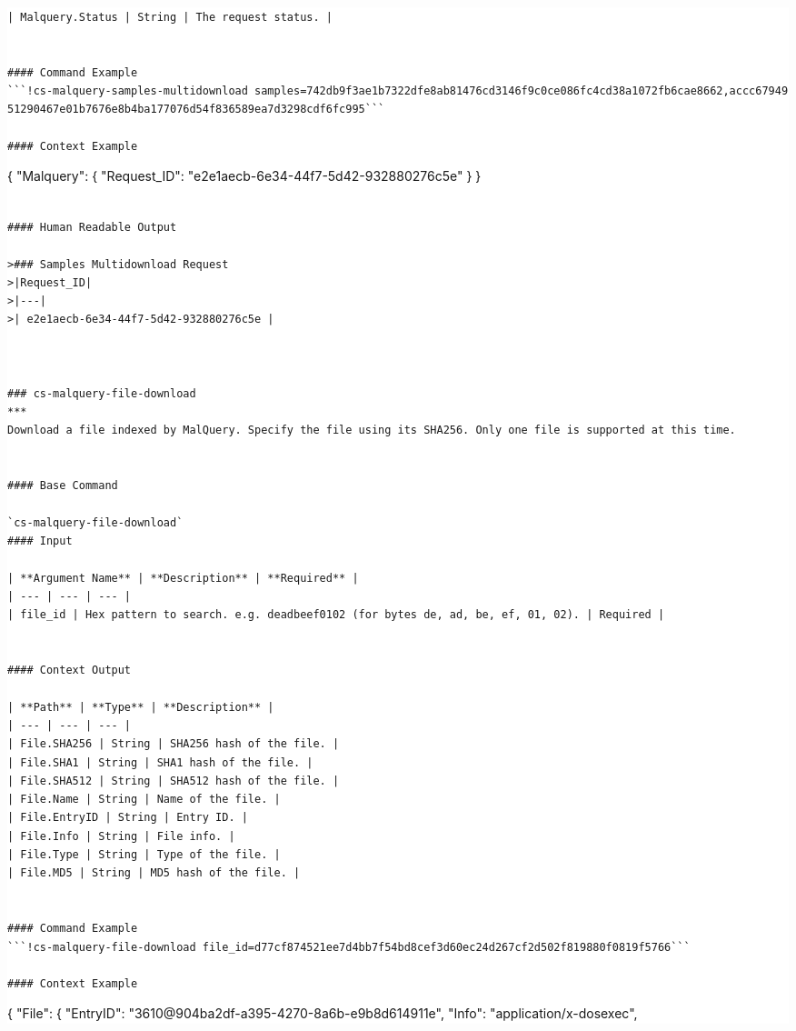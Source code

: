 ```
| Malquery.Status | String | The request status. | 


#### Command Example
```!cs-malquery-samples-multidownload samples=742db9f3ae1b7322dfe8ab81476cd3146f9c0ce086fc4cd38a1072fb6cae8662,accc6794951290467e01b7676e8b4ba177076d54f836589ea7d3298cdf6fc995```

#### Context Example
```
{
    "Malquery": {
        "Request_ID": "e2e1aecb-6e34-44f7-5d42-932880276c5e"
    }
}
```

#### Human Readable Output

>### Samples Multidownload Request
>|Request_ID|
>|---|
>| e2e1aecb-6e34-44f7-5d42-932880276c5e |



### cs-malquery-file-download
***
Download a file indexed by MalQuery. Specify the file using its SHA256. Only one file is supported at this time.


#### Base Command

`cs-malquery-file-download`
#### Input

| **Argument Name** | **Description** | **Required** |
| --- | --- | --- |
| file_id | Hex pattern to search. e.g. deadbeef0102 (for bytes de, ad, be, ef, 01, 02). | Required | 


#### Context Output

| **Path** | **Type** | **Description** |
| --- | --- | --- |
| File.SHA256 | String | SHA256 hash of the file. | 
| File.SHA1 | String | SHA1 hash of the file. | 
| File.SHA512 | String | SHA512 hash of the file. | 
| File.Name | String | Name of the file. | 
| File.EntryID | String | Entry ID. | 
| File.Info | String | File info. | 
| File.Type | String | Type of the file. | 
| File.MD5 | String | MD5 hash of the file. | 


#### Command Example
```!cs-malquery-file-download file_id=d77cf874521ee7d4bb7f54bd8cef3d60ec24d267cf2d502f819880f0819f5766```

#### Context Example
```
{
    "File": {
        "EntryID": "3610@904ba2df-a395-4270-8a6b-e9b8d614911e",
        "Info": "application/x-dosexec",